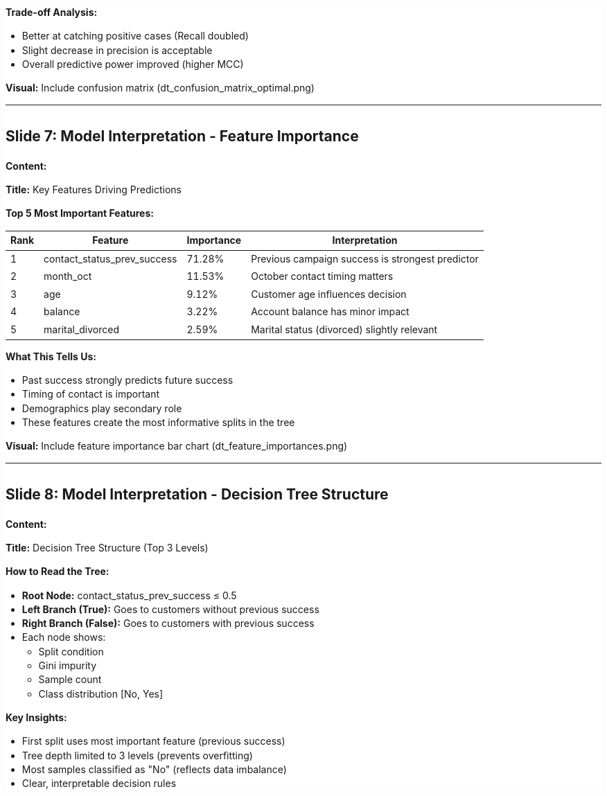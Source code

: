 **Trade-off Analysis:**
- Better at catching positive cases (Recall doubled)
- Slight decrease in precision is acceptable
- Overall predictive power improved (higher MCC)

**Visual:** Include confusion matrix (dt_confusion_matrix_optimal.png)

---

## Slide 7: Model Interpretation - Feature Importance

**Content:**

**Title:** Key Features Driving Predictions

**Top 5 Most Important Features:**

| Rank | Feature | Importance | Interpretation |
|------|---------|------------|----------------|
| 1 | contact_status_prev_success | 71.28% | Previous campaign success is strongest predictor |
| 2 | month_oct | 11.53% | October contact timing matters |
| 3 | age | 9.12% | Customer age influences decision |
| 4 | balance | 3.22% | Account balance has minor impact |
| 5 | marital_divorced | 2.59% | Marital status (divorced) slightly relevant |

**What This Tells Us:**
- Past success strongly predicts future success
- Timing of contact is important
- Demographics play secondary role
- These features create the most informative splits in the tree

**Visual:** Include feature importance bar chart (dt_feature_importances.png)

---

## Slide 8: Model Interpretation - Decision Tree Structure

**Content:**

**Title:** Decision Tree Structure (Top 3 Levels)

**How to Read the Tree:**
- **Root Node:** contact_status_prev_success ≤ 0.5
- **Left Branch (True):** Goes to customers without previous success
- **Right Branch (False):** Goes to customers with previous success
- Each node shows:
  - Split condition
  - Gini impurity
  - Sample count
  - Class distribution [No, Yes]

**Key Insights:**
- First split uses most important feature (previous success)
- Tree depth limited to 3 levels (prevents overfitting)
- Most samples classified as "No" (reflects data imbalance)
- Clear, interpretable decision rules
